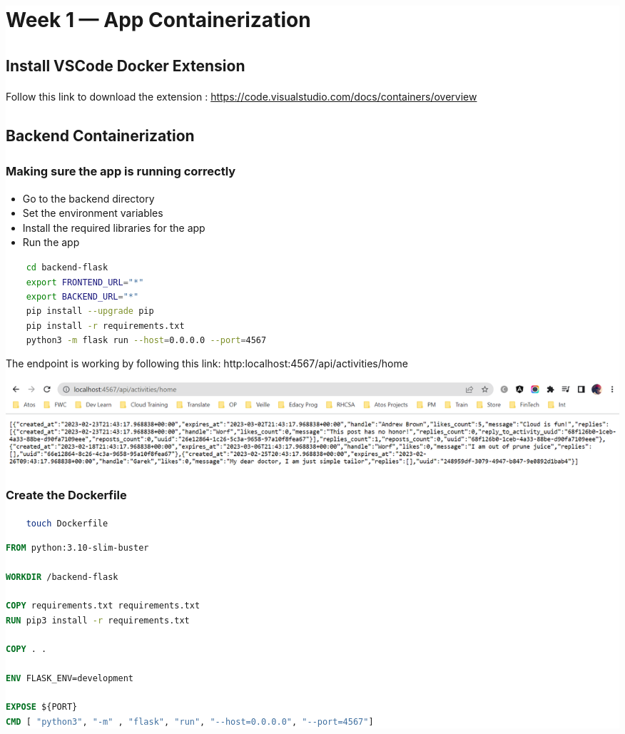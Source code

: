 # Week 1 — App Containerization

## Install VSCode Docker Extension
Follow this link to download the extension : https://code.visualstudio.com/docs/containers/overview

## Backend Containerization

### Making sure the app is running correctly

- Go to the backend directory
- Set the environment variables
- Install the required libraries for the app
- Run the app

```sh
    cd backend-flask
    export FRONTEND_URL="*"
    export BACKEND_URL="*"
    pip install --upgrade pip 
    pip install -r requirements.txt
    python3 -m flask run --host=0.0.0.0 --port=4567
```

The endpoint is working by following this link: http:localhost:4567/api/activities/home 

![Flask App Running](https://github.com/awadiagne/aws-bootcamp-cruddur-2023/blob/main/journal/screenshots/Week_1/Run_Flask_App.png)

### Create the Dockerfile

```sh
    touch Dockerfile
```

```dockerfile
FROM python:3.10-slim-buster

WORKDIR /backend-flask

COPY requirements.txt requirements.txt
RUN pip3 install -r requirements.txt

COPY . .

ENV FLASK_ENV=development

EXPOSE ${PORT}
CMD [ "python3", "-m" , "flask", "run", "--host=0.0.0.0", "--port=4567"]
```

